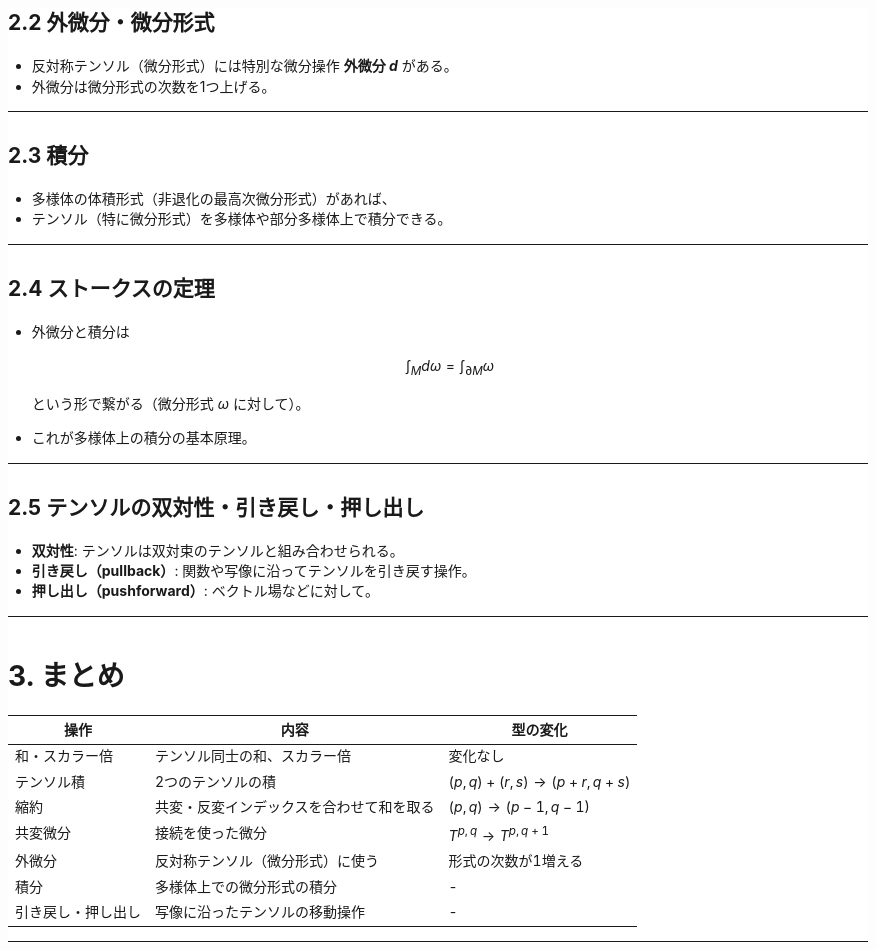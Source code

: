 ## 2.2 外微分・微分形式

* 反対称テンソル（微分形式）には特別な微分操作 **外微分 $d$** がある。
* 外微分は微分形式の次数を1つ上げる。

---

## 2.3 積分

* 多様体の体積形式（非退化の最高次微分形式）があれば、
* テンソル（特に微分形式）を多様体や部分多様体上で積分できる。

---

## 2.4 ストークスの定理

* 外微分と積分は

  $$
  \int_M d\omega = \int_{\partial M} \omega
  $$

  という形で繋がる（微分形式 $\omega$ に対して）。
* これが多様体上の積分の基本原理。

---

## 2.5 テンソルの双対性・引き戻し・押し出し

* **双対性**: テンソルは双対束のテンソルと組み合わせられる。
* **引き戻し（pullback）**: 関数や写像に沿ってテンソルを引き戻す操作。
* **押し出し（pushforward）**: ベクトル場などに対して。

---

# 3. まとめ

| 操作        | 内容                   | 型の変化                        |
| --------- | -------------------- | --------------------------- |
| 和・スカラー倍   | テンソル同士の和、スカラー倍       | 変化なし                        |
| テンソル積     | 2つのテンソルの積            | $(p,q)+(r,s) \to (p+r,q+s)$ |
| 縮約        | 共変・反変インデックスを合わせて和を取る | $(p,q) \to (p-1,q-1)$       |
| 共変微分      | 接続を使った微分             | $T^{p,q} \to T^{p,q+1}$     |
| 外微分       | 反対称テンソル（微分形式）に使う     | 形式の次数が1増える                  |
| 積分        | 多様体上での微分形式の積分        | -                           |
| 引き戻し・押し出し | 写像に沿ったテンソルの移動操作      | -                           |

---